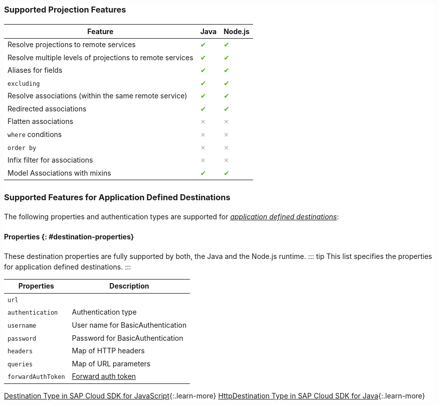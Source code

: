 ### Supported Projection Features

| Feature                                                   | Java          | Node.js       |
| --------------------------------------------------------- | ------------- | ------------- |
| Resolve projections to remote services                    | <span style='color:#4FB81C' title='Supported'>&#10004;</span>     | <span style='color:#4FB81C' title='Supported'>&#10004;</span>     |
| Resolve multiple levels of projections to remote services | <span style='color:#4FB81C' title='Supported'>&#10004;</span>     | <span style='color:#4FB81C' title='Supported'>&#10004;</span>     |
| Aliases for fields                                        | <span style='color:#4FB81C' title='Supported'>&#10004;</span>     | <span style='color:#4FB81C' title='Supported'>&#10004;</span>     |
| `excluding`                                               | <span style='color:#4FB81C' title='Supported'>&#10004;</span>     | <span style='color:#4FB81C' title='Supported'>&#10004;</span>     |
| Resolve associations (within the same remote service)     | <span style='color:#4FB81C' title='Supported'>&#10004;</span>     | <span style='color:#4FB81C' title='Supported'>&#10004;</span>     |
| Redirected associations                                   | <span style='color:#4FB81C' title='Supported'>&#10004;</span>     | <span style='color:#4FB81C' title='Supported'>&#10004;</span>     |
| Flatten associations                                      | <span style='color:#aaa; font-size:90%' title='Not Supported'>&#10005;</span> | <span style='color:#aaa; font-size:90%' title='Not Supported'>&#10005;</span> |
| `where` conditions                                        | <span style='color:#aaa; font-size:90%' title='Not Supported'>&#10005;</span> | <span style='color:#aaa; font-size:90%' title='Not Supported'>&#10005;</span> |
| `order by`                                                | <span style='color:#aaa; font-size:90%' title='Not Supported'>&#10005;</span> | <span style='color:#aaa; font-size:90%' title='Not Supported'>&#10005;</span> |
| Infix filter for associations                             | <span style='color:#aaa; font-size:90%' title='Not Supported'>&#10005;</span> | <span style='color:#aaa; font-size:90%' title='Not Supported'>&#10005;</span> |
| Model Associations with mixins                            | <span style='color:#4FB81C' title='Supported'>&#10004;</span>     | <span style='color:#4FB81C' title='Supported'>&#10004;</span>     |

### Supported Features for Application Defined Destinations

The following properties and authentication types are supported for *[application defined destinations](#app-defined-destinations)*:

#### Properties {: #destination-properties}

These destination properties are fully supported by both, the Java and the Node.js runtime.
::: tip
This list specifies the properties for application defined destinations.
:::

| Properties                 | Description                               |
| -------------------------- | ----------------------------------------- |
| `url`                      |                                           |
| `authentication`           | Authentication type                       |
| `username`                 | User name for BasicAuthentication         |
| `password`                 | Password for BasicAuthentication          |
| `headers`                  | Map of HTTP headers                       |
| `queries`                  | Map of URL parameters                     |
| `forwardAuthToken`         | [Forward auth token](#forward-auth-token) |

[Destination Type in SAP Cloud SDK for JavaScript](https://sap.github.io/cloud-sdk/api/v2/interfaces/sap_cloud_sdk_connectivity.Destination.html){:.learn-more}
[HttpDestination Type in SAP Cloud SDK for Java](https://help.sap.com/doc/82a32040212742019ce79dda40f789b9/1.0/en-US/index.html){:.learn-more}
